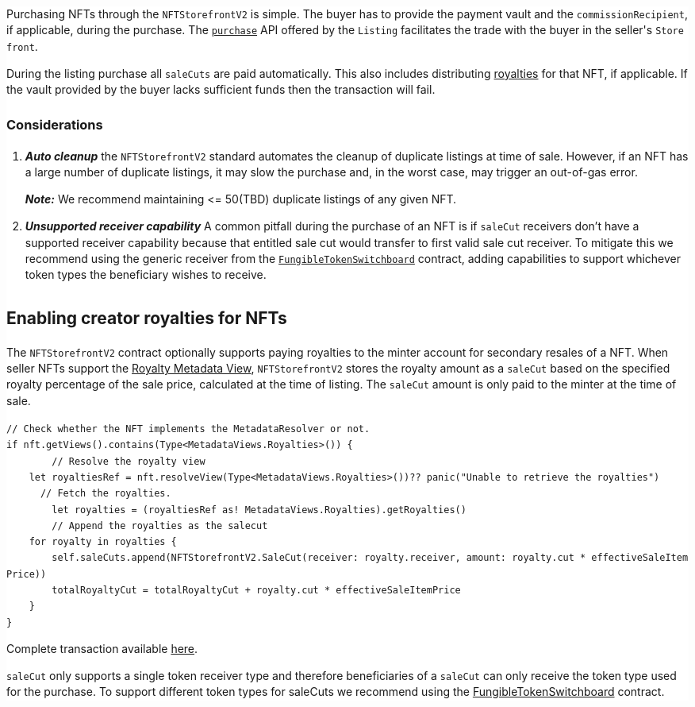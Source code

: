 Purchasing NFTs through the `NFTStorefrontV2` is simple. The buyer has to provide the payment vault and the `commissionRecipient`, if applicable, during the purchase. The [`purchase`](#fun-purchase) API offered by the `Listing` facilitates the trade with the buyer in the seller's `Storefront`.

During the listing purchase all `saleCuts` are paid automatically. This also includes distributing [royalties](#enabling-creator-royalties-for-nfts) for that NFT, if applicable. If the vault provided by the buyer lacks sufficient funds then the transaction will fail.

### Considerations

1. ***Auto cleanup*** the `NFTStorefrontV2` standard automates the cleanup of duplicate listings at time of sale. However, if an NFT has a large number of duplicate listings, it may slow the purchase and, in the worst case, may trigger an out-of-gas error.

    ***Note:*** We recommend maintaining <= 50(TBD) duplicate listings of any given NFT.

2. ***Unsupported receiver capability*** A common pitfall during the purchase of an NFT is if `saleCut` receivers don’t have a supported receiver capability because that entitled sale cut would transfer to first valid sale cut receiver. To mitigate this we recommend using the generic receiver from the [`FungibleTokenSwitchboard`](https://github.com/onflow/flow-ft/blob/master/contracts/FungibleTokenSwitchboard.cdc) contract, adding capabilities to support whichever token types the beneficiary wishes to receive. 

## Enabling creator royalties for NFTs

The `NFTStorefrontV2` contract optionally supports paying royalties to the minter account for secondary resales of a NFT. When seller NFTs support the [Royalty Metadata View](https://github.com/onflow/flow-nft/blob/21c254438910c8a4b5843beda3df20e4e2559625/contracts/MetadataViews.cdc#L335), `NFTStorefrontV2` stores the royalty amount as a `saleCut` based on the specified royalty percentage of the sale price, calculated at the time of listing. The `saleCut` amount is only paid to the minter at the time of sale. 

```cadence
// Check whether the NFT implements the MetadataResolver or not.
if nft.getViews().contains(Type<MetadataViews.Royalties>()) {
		// Resolve the royalty view
    let royaltiesRef = nft.resolveView(Type<MetadataViews.Royalties>())?? panic("Unable to retrieve the royalties")
	  // Fetch the royalties.
		let royalties = (royaltiesRef as! MetadataViews.Royalties).getRoyalties()
		// Append the royalties as the salecut
    for royalty in royalties {
        self.saleCuts.append(NFTStorefrontV2.SaleCut(receiver: royalty.receiver, amount: royalty.cut * effectiveSaleItemPrice))
        totalRoyaltyCut = totalRoyaltyCut + royalty.cut * effectiveSaleItemPrice
    }
}
```

Complete transaction available [here](https://github.com/onflow/nft-storefront/blob/main/transactions/sell_item.cdc).

`saleCut` only supports a single token receiver type and therefore beneficiaries of a `saleCut` can only receive the token type used for the purchase. To support different token types for saleCuts we recommend using the [FungibleTokenSwitchboard](https://github.com/onflow/flow-ft/blob/master/contracts/FungibleTokenSwitchboard.cdc) contract.
